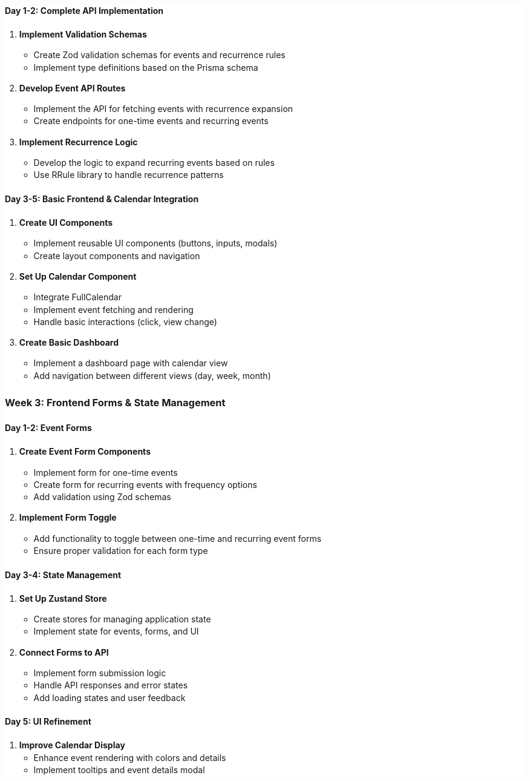 #### Day 1-2: Complete API Implementation

1. **Implement Validation Schemas**
   - Create Zod validation schemas for events and recurrence rules
   - Implement type definitions based on the Prisma schema

2. **Develop Event API Routes**
   - Implement the API for fetching events with recurrence expansion
   - Create endpoints for one-time events and recurring events

3. **Implement Recurrence Logic**
   - Develop the logic to expand recurring events based on rules
   - Use RRule library to handle recurrence patterns

#### Day 3-5: Basic Frontend & Calendar Integration

1. **Create UI Components**
   - Implement reusable UI components (buttons, inputs, modals)
   - Create layout components and navigation

2. **Set Up Calendar Component**
   - Integrate FullCalendar
   - Implement event fetching and rendering
   - Handle basic interactions (click, view change)

3. **Create Basic Dashboard**
   - Implement a dashboard page with calendar view
   - Add navigation between different views (day, week, month)

### Week 3: Frontend Forms & State Management

#### Day 1-2: Event Forms

1. **Create Event Form Components**
   - Implement form for one-time events
   - Create form for recurring events with frequency options
   - Add validation using Zod schemas

2. **Implement Form Toggle**
   - Add functionality to toggle between one-time and recurring event forms
   - Ensure proper validation for each form type

#### Day 3-4: State Management

1. **Set Up Zustand Store**
   - Create stores for managing application state
   - Implement state for events, forms, and UI

2. **Connect Forms to API**
   - Implement form submission logic
   - Handle API responses and error states
   - Add loading states and user feedback

#### Day 5: UI Refinement

1. **Improve Calendar Display**
   - Enhance event rendering with colors and details
   - Implement tooltips and event details modal
